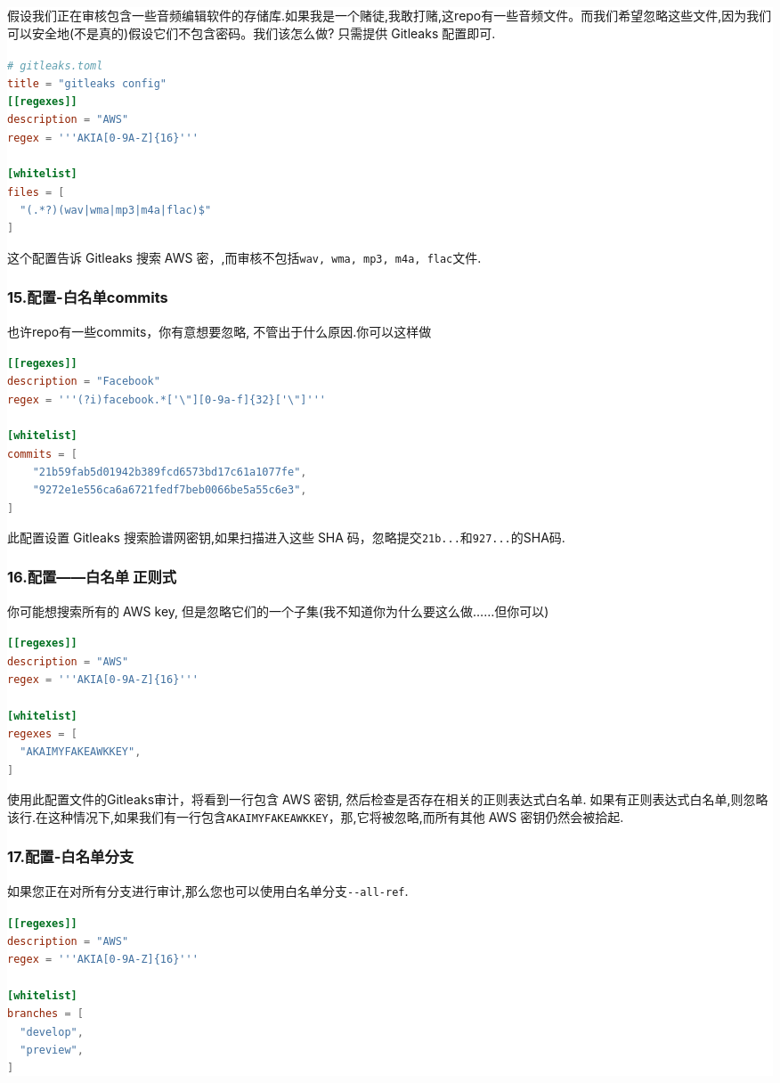 假设我们正在审核包含一些音频编辑软件的存储库.如果我是一个赌徒,我敢打赌,这repo有一些音频文件。而我们希望忽略这些文件,因为我们可以安全地(不是真的)假设它们不包含密码。我们该怎么做? 只需提供 Gitleaks 配置即可.

```toml
# gitleaks.toml
title = "gitleaks config"
[[regexes]]
description = "AWS"
regex = '''AKIA[0-9A-Z]{16}'''

[whitelist]
files = [
  "(.*?)(wav|wma|mp3|m4a|flac)$"
]
```

这个配置告诉 Gitleaks 搜索 AWS 密，,而审核不包括`wav, wma, mp3, m4a, flac`文件.

### 15.配置-白名单commits

也许repo有一些commits，你有意想要忽略, 不管出于什么原因.你可以这样做

```toml
[[regexes]]
description = "Facebook"
regex = '''(?i)facebook.*['\"][0-9a-f]{32}['\"]'''

[whitelist]
commits = [
    "21b59fab5d01942b389fcd6573bd17c61a1077fe",
    "9272e1e556ca6a6721fedf7beb0066be5a55c6e3",
]
```

此配置设置 Gitleaks 搜索脸谱网密钥,如果扫描进入这些 SHA 码，忽略提交`21b...`和`927...`的SHA码.

### 16.配置——白名单 正则式

你可能想搜索所有的 AWS key, 但是忽略它们的一个子集(我不知道你为什么要这么做……但你可以)

```toml
[[regexes]]
description = "AWS"
regex = '''AKIA[0-9A-Z]{16}'''

[whitelist]
regexes = [
  "AKAIMYFAKEAWKKEY",
]
```

使用此配置文件的Gitleaks审计，将看到一行包含 AWS 密钥, 然后检查是否存在相关的正则表达式白名单. 如果有正则表达式白名单,则忽略该行.在这种情况下,如果我们有一行包含`AKAIMYFAKEAWKKEY`，那,它将被忽略,而所有其他 AWS 密钥仍然会被拾起.

### 17.配置-白名单分支

如果您正在对所有分支进行审计,那么您也可以使用白名单分支`--all-ref`.

```toml
[[regexes]]
description = "AWS"
regex = '''AKIA[0-9A-Z]{16}'''

[whitelist]
branches = [
  "develop",
  "preview",
]
```


[explain]: http://llever.com/explain.svg
[source]: https://github.com/chinanf-boy/Source-Explain
[translate-svg]: http://llever.com/translate.svg
[translate-list]: https://github.com/chinanf-boy/chinese-translate-list
[size-img]: https://packagephobia.now.sh/badge?p=Name
[size]: https://packagephobia.now.sh/result?p=Name
[last]: https://img.shields.io/github/last-commit/zricethezav/gitleaks.wiki.svg
[commit]: https://github.com/zricethezav/gitleaks.wiki/tree/a0946237020abaab87788bacfe5491f98e330f60